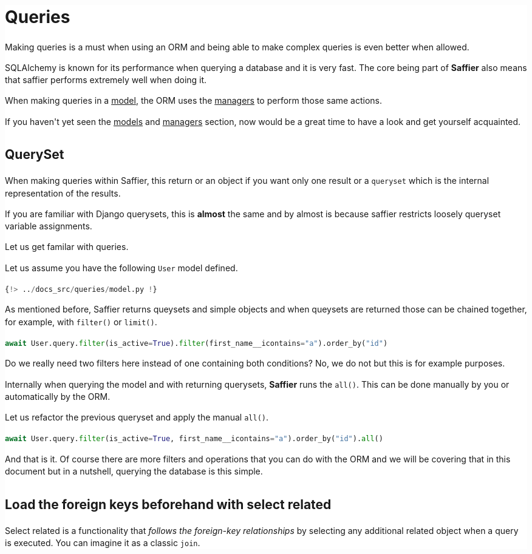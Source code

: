 # Queries

Making queries is a must when using an ORM and being able to make complex queries is even better
when allowed.

SQLAlchemy is known for its performance when querying a database and it is very fast. The core
being part of **Saffier** also means that saffier performs extremely well when doing it.

When making queries in a [model][model], the ORM uses the [managers][managers] to
perform those same actions.

If you haven't yet seen the [models][model] and [managers][managers] section, now would
be a great time to have a look and get yourself acquainted.

## QuerySet

When making queries within Saffier, this return or an object if you want only one result or a
`queryset` which is the internal representation of the results.

If you are familiar with Django querysets, this is **almost** the same and by almost is because
saffier restricts loosely queryset variable assignments.

Let us get familar with queries.

Let us assume you have the following `User` model defined.

```python
{!> ../docs_src/queries/model.py !}
```

As mentioned before, Saffier returns queysets and simple objects and when queysets are returned
those can be chained together, for example, with `filter()` or `limit()`.

```python
await User.query.filter(is_active=True).filter(first_name__icontains="a").order_by("id")
```

Do we really need two filters here instead of one containing both conditions? No, we do not but
this is for example purposes.

Internally when querying the model and with returning querysets, **Saffier** runs the `all()`.
This can be done manually by you or automatically by the ORM.

Let us refactor the previous queryset and apply the manual `all()`.

```python
await User.query.filter(is_active=True, first_name__icontains="a").order_by("id").all()
```

And that is it. Of course there are more filters and operations that you can do with the ORM and
we will be covering that in this document but in a nutshell, querying the database is this simple.

## Load the foreign keys beforehand with select related

Select related is a functionality that *follows the foreign-key relationships* by selecting any
additional related object when a query is executed. You can imagine it as a classic `join`.


[model]: ../models.md
[managers]: ../managers.md